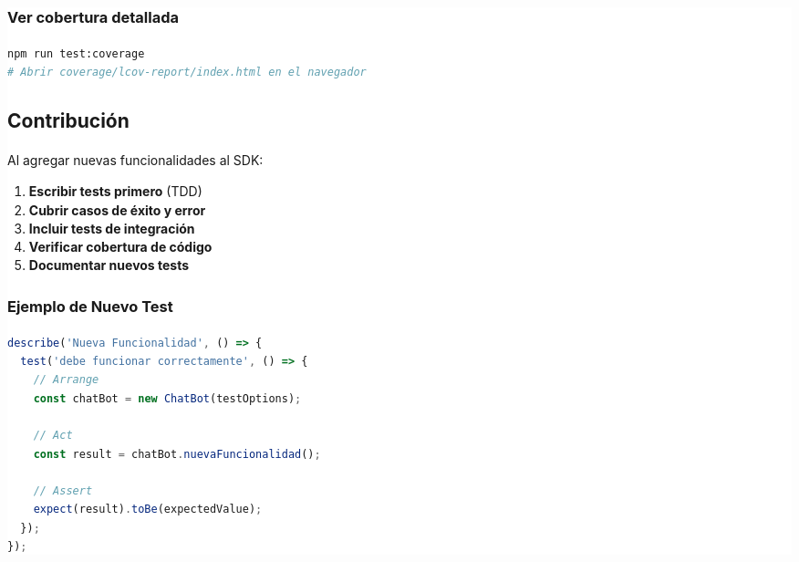 ### Ver cobertura detallada
```bash
npm run test:coverage
# Abrir coverage/lcov-report/index.html en el navegador
```

## Contribución

Al agregar nuevas funcionalidades al SDK:

1. **Escribir tests primero** (TDD)
2. **Cubrir casos de éxito y error**
3. **Incluir tests de integración**
4. **Verificar cobertura de código**
5. **Documentar nuevos tests**

### Ejemplo de Nuevo Test
```javascript
describe('Nueva Funcionalidad', () => {
  test('debe funcionar correctamente', () => {
    // Arrange
    const chatBot = new ChatBot(testOptions);
    
    // Act
    const result = chatBot.nuevaFuncionalidad();
    
    // Assert
    expect(result).toBe(expectedValue);
  });
});
``` 